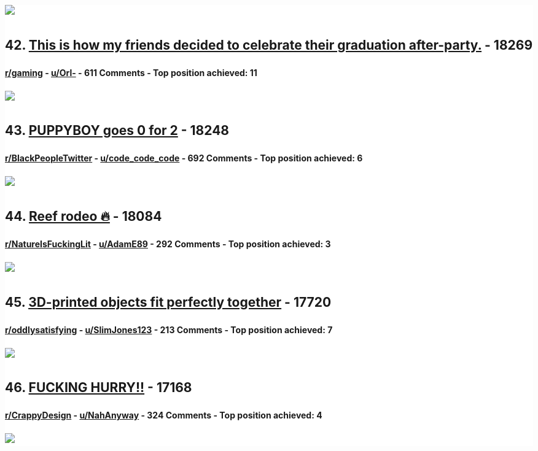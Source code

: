 <a href="https://i.redd.it/mxa0i84l6dqy.gif"><img src="https://b.thumbs.redditmedia.com/_Agcai1tOuOFNqQ5fqQXXCZxiO_05NfCohfuKMLLd4A.jpg"></img></a>

## 42. [This is how my friends decided to celebrate their graduation after-party.](http://reddit.com/r/gaming/comments/6466fq/this_is_how_my_friends_decided_to_celebrate_their/) - 18269
#### [r/gaming](http://reddit.com/r/gaming) - [u/Orl-](http://reddit.com/u/Orl-) - 611 Comments - Top position achieved: 11

<a href="http://imgur.com/uK5erLz"><img src="https://b.thumbs.redditmedia.com/AIX0-mYdHzfq1_DMYmV6dkuSVPuRl6K3xIUg9YYtVJA.jpg"></img></a>

## 43. [PUPPYBOY goes 0 for 2](http://reddit.com/r/BlackPeopleTwitter/comments/648li3/puppyboy_goes_0_for_2/) - 18248
#### [r/BlackPeopleTwitter](http://reddit.com/r/BlackPeopleTwitter) - [u/code_code_code](http://reddit.com/u/code_code_code) - 692 Comments - Top position achieved: 6

<a href="https://i.redd.it/txoqfprbidqy.png"><img src="https://b.thumbs.redditmedia.com/NJV-hZwtvrk3CGOFoJ4MNZV4uM2SoOf_-O4oRVm0Egg.jpg"></img></a>

## 44. [Reef rodeo 🔥](http://reddit.com/r/NatureIsFuckingLit/comments/64893u/reef_rodeo/) - 18084
#### [r/NatureIsFuckingLit](http://reddit.com/r/NatureIsFuckingLit) - [u/AdamE89](http://reddit.com/u/AdamE89) - 292 Comments - Top position achieved: 3

<a href="http://i.imgur.com/U5mRFOH.gifv"><img src="https://a.thumbs.redditmedia.com/adTkEJHw4sEmLtNSwmByhCXaq95rZchLJVD57wHNmd8.jpg"></img></a>

## 45. [3D-printed objects fit perfectly together](http://reddit.com/r/oddlysatisfying/comments/647gt6/3dprinted_objects_fit_perfectly_together/) - 17720
#### [r/oddlysatisfying](http://reddit.com/r/oddlysatisfying) - [u/SlimJones123](http://reddit.com/u/SlimJones123) - 213 Comments - Top position achieved: 7

<a href="https://imgur.com/vLraRZl.gifv"><img src="https://b.thumbs.redditmedia.com/78PreFWypGWcIrJ6gjYOe0sPPOYtkcEbYhk5k8zZKko.jpg"></img></a>

## 46. [FUCKING HURRY!!](http://reddit.com/r/CrappyDesign/comments/646ns9/fucking_hurry/) - 17168
#### [r/CrappyDesign](http://reddit.com/r/CrappyDesign) - [u/NahAnyway](http://reddit.com/u/NahAnyway) - 324 Comments - Top position achieved: 4

<a href="http://imgur.com/aeN6kZ4.jpg"><img src="https://b.thumbs.redditmedia.com/W8fshhZlj4meaMj3xs75YfiKkw59owrm8-OwmcGhXjI.jpg"></img></a>
